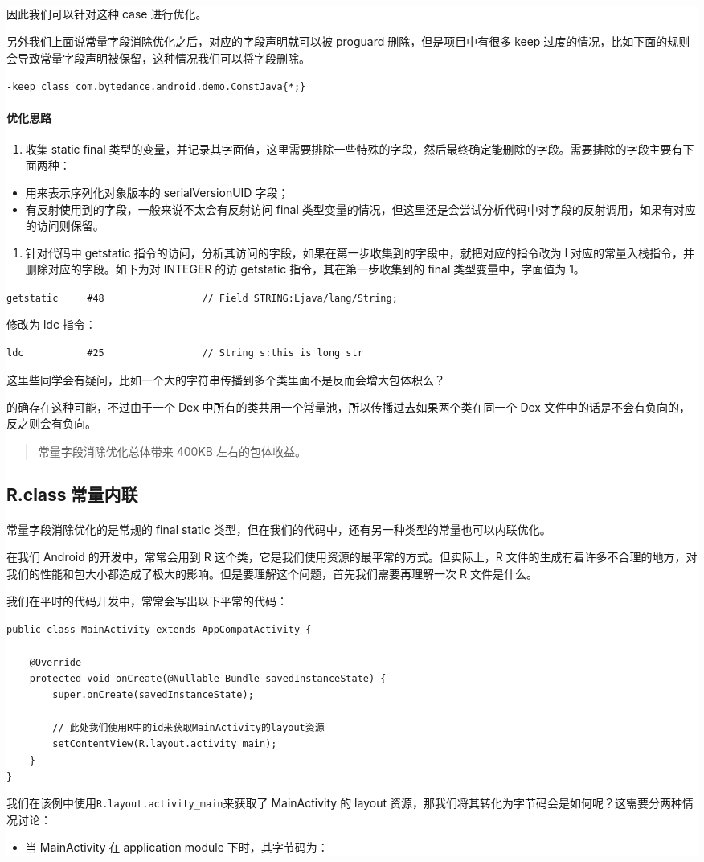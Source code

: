 因此我们可以针对这种 case 进行优化。

另外我们上面说常量字段消除优化之后，对应的字段声明就可以被 proguard 删除，但是项目中有很多 keep 过度的情况，比如下面的规则会导致常量字段声明被保留，这种情况我们可以将字段删除。

```arduino
-keep class com.bytedance.android.demo.ConstJava{*;}

```

#### 优化思路

1. 收集 static final 类型的变量，并记录其字面值，这里需要排除一些特殊的字段，然后最终确定能删除的字段。需要排除的字段主要有下面两种：

- 用来表示序列化对象版本的 serialVersionUID 字段；
- 有反射使用到的字段，一般来说不太会有反射访问 final 类型变量的情况，但这里还是会尝试分析代码中对字段的反射调用，如果有对应的访问则保留。

1. 针对代码中 getstatic 指令的访问，分析其访问的字段，如果在第一步收集到的字段中，就把对应的指令改为 l 对应的常量入栈指令，并删除对应的字段。如下为对 INTEGER 的访 getstatic 指令，其在第一步收集到的 final 类型变量中，字面值为 1。

```less
getstatic     #48                 // Field STRING:Ljava/lang/String;
```

修改为 ldc 指令：

```vbnet
ldc           #25                 // String s:this is long str
```

这里些同学会有疑问，比如一个大的字符串传播到多个类里面不是反而会增大包体积么？

的确存在这种可能，不过由于一个 Dex 中所有的类共用一个常量池，所以传播过去如果两个类在同一个 Dex 文件中的话是不会有负向的，反之则会有负向。

> 常量字段消除优化总体带来 400KB 左右的包体收益。

## R.class 常量内联

常量字段消除优化的是常规的 final static 类型，但在我们的代码中，还有另一种类型的常量也可以内联优化。

在我们 Android 的开发中，常常会用到 R 这个类，它是我们使用资源的最平常的方式。但实际上，R 文件的生成有着许多不合理的地方，对我们的性能和包大小都造成了极大的影响。但是要理解这个问题，首先我们需要再理解一次 R 文件是什么。

我们在平时的代码开发中，常常会写出以下平常的代码：

```less
public class MainActivity extends AppCompatActivity {

    @Override
    protected void onCreate(@Nullable Bundle savedInstanceState) {
        super.onCreate(savedInstanceState);

        // 此处我们使用R中的id来获取MainActivity的layout资源
        setContentView(R.layout.activity_main);
    }
}
```

我们在该例中使用`R.layout.activity_main`来获取了 MainActivity 的 layout 资源，那我们将其转化为字节码会是如何呢？这需要分两种情况讨论：

- 当 MainActivity 在 application module 下时，其字节码为：
